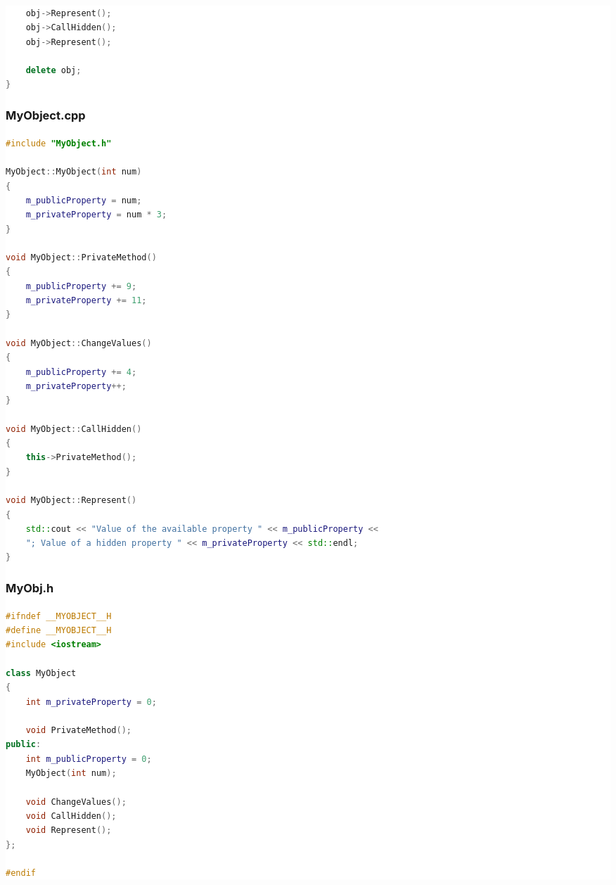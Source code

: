 ```cpp
    obj->Represent();
    obj->CallHidden();
    obj->Represent();

    delete obj;
}
```

### MyObject.cpp
```cpp
#include "MyObject.h"

MyObject::MyObject(int num)
{
    m_publicProperty = num;
    m_privateProperty = num * 3;
}

void MyObject::PrivateMethod()
{
    m_publicProperty += 9;
    m_privateProperty += 11;
}

void MyObject::ChangeValues()
{
    m_publicProperty += 4;
    m_privateProperty++;
}

void MyObject::CallHidden()
{
    this->PrivateMethod();
}

void MyObject::Represent()
{
    std::cout << "Value of the available property " << m_publicProperty <<
    "; Value of a hidden property " << m_privateProperty << std::endl;
}
```

### MyObj.h
```cpp
#ifndef __MYOBJECT__H
#define __MYOBJECT__H
#include <iostream>

class MyObject
{
    int m_privateProperty = 0;

    void PrivateMethod();
public:
    int m_publicProperty = 0;
    MyObject(int num);

    void ChangeValues();
    void CallHidden();
    void Represent();
};

#endif
```